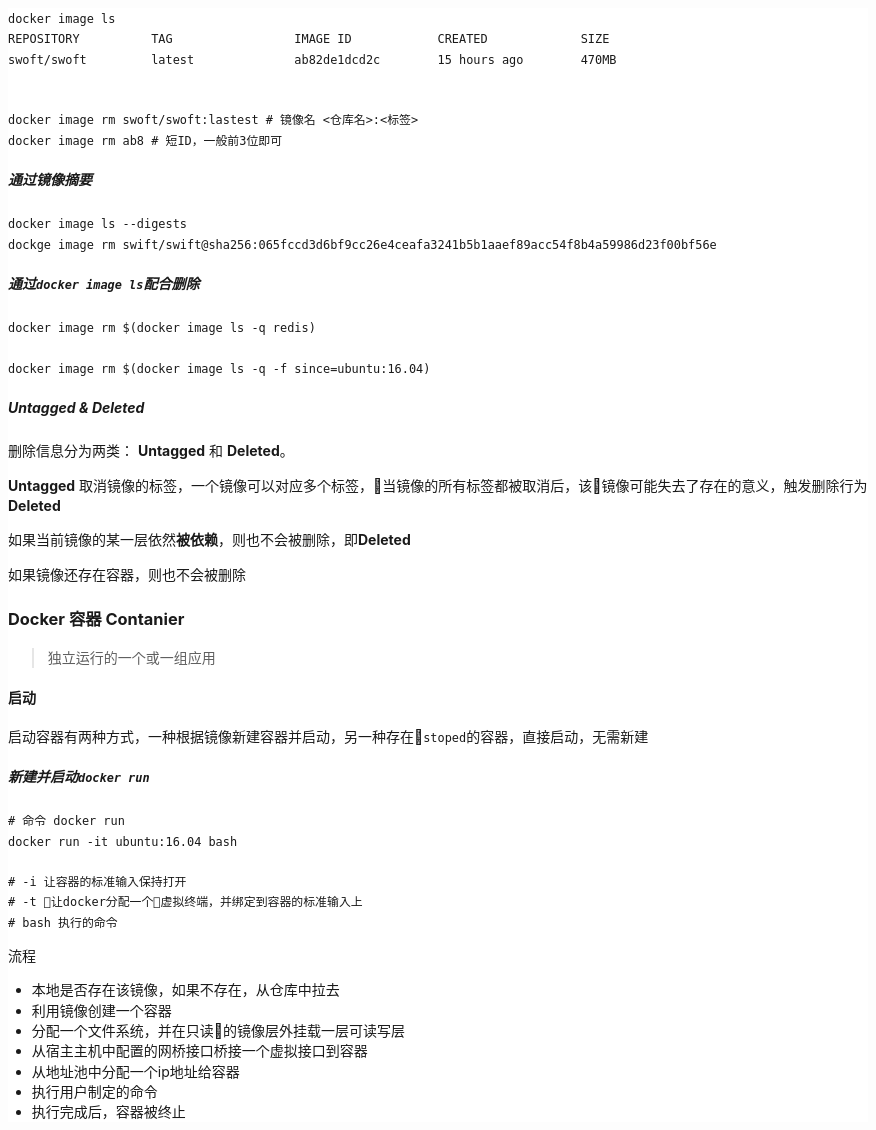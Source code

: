 ```
docker image ls
REPOSITORY          TAG                 IMAGE ID            CREATED             SIZE
swoft/swoft         latest              ab82de1dcd2c        15 hours ago        470MB


docker image rm swoft/swoft:lastest # 镜像名 <仓库名>:<标签>
docker image rm ab8 # 短ID，一般前3位即可
```

##### 通过镜像摘要
```
docker image ls --digests
dockge image rm swift/swift@sha256:065fccd3d6bf9cc26e4ceafa3241b5b1aaef89acc54f8b4a59986d23f00bf56e
```

##### 通过`docker image ls`配合删除
```
docker image rm $(docker image ls -q redis)

docker image rm $(docker image ls -q -f since=ubuntu:16.04)
```

##### Untagged & Deleted
删除信息分为两类： **Untagged** 和 **Deleted**。

**Untagged** 取消镜像的标签，一个镜像可以对应多个标签，当镜像的所有标签都被取消后，该镜像可能失去了存在的意义，触发删除行为**Deleted**

如果当前镜像的某一层依然**被依赖**，则也不会被删除，即**Deleted**

如果镜像还存在容器，则也不会被删除


### Docker 容器 Contanier
> 独立运行的一个或一组应用

#### 启动
启动容器有两种方式，一种根据镜像新建容器并启动，另一种存在`stoped`的容器，直接启动，无需新建

##### 新建并启动`docker run`
```
# 命令 docker run 
docker run -it ubuntu:16.04 bash

# -i 让容器的标准输入保持打开
# -t 让docker分配一个虚拟终端，并绑定到容器的标准输入上
# bash 执行的命令
```

流程

- 本地是否存在该镜像，如果不存在，从仓库中拉去
- 利用镜像创建一个容器
- 分配一个文件系统，并在只读的镜像层外挂载一层可读写层
- 从宿主主机中配置的网桥接口桥接一个虚拟接口到容器
- 从地址池中分配一个ip地址给容器
- 执行用户制定的命令
- 执行完成后，容器被终止  
